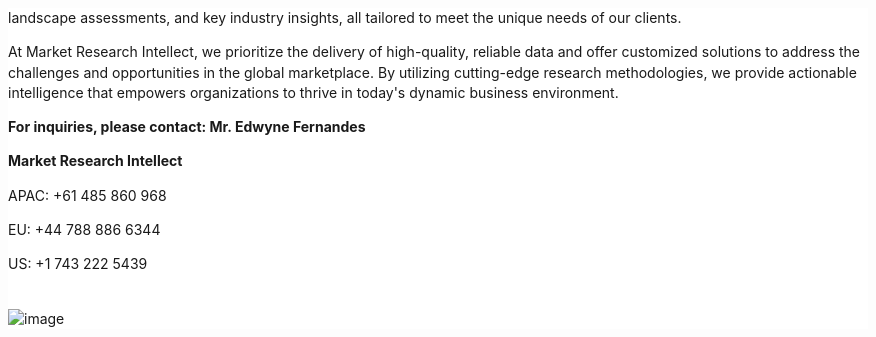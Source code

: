 landscape assessments, and key industry insights, all tailored to meet the unique needs of our clients.</p><p>At Market Research Intellect, we prioritize the delivery of high-quality, reliable data and offer customized solutions to address the challenges and opportunities in the global marketplace. By utilizing cutting-edge research methodologies, we provide actionable intelligence that empowers organizations to thrive in today's dynamic business environment.</p><p><strong>For inquiries, please contact: Mr. Edwyne Fernandes</strong></p><p><strong>Market Research Intellect</strong></p><p>APAC: +61 485 860 968</p><p>EU: +44 788 886 6344</p><p>US: +1 743 222 5439</p></div><div class="article-main__content" data-test-id="publishing-text-block">&nbsp;</div>
![image](https://github.com/user-attachments/assets/507ad791-c722-49c8-b2c1-cbd2a6cc177f)
